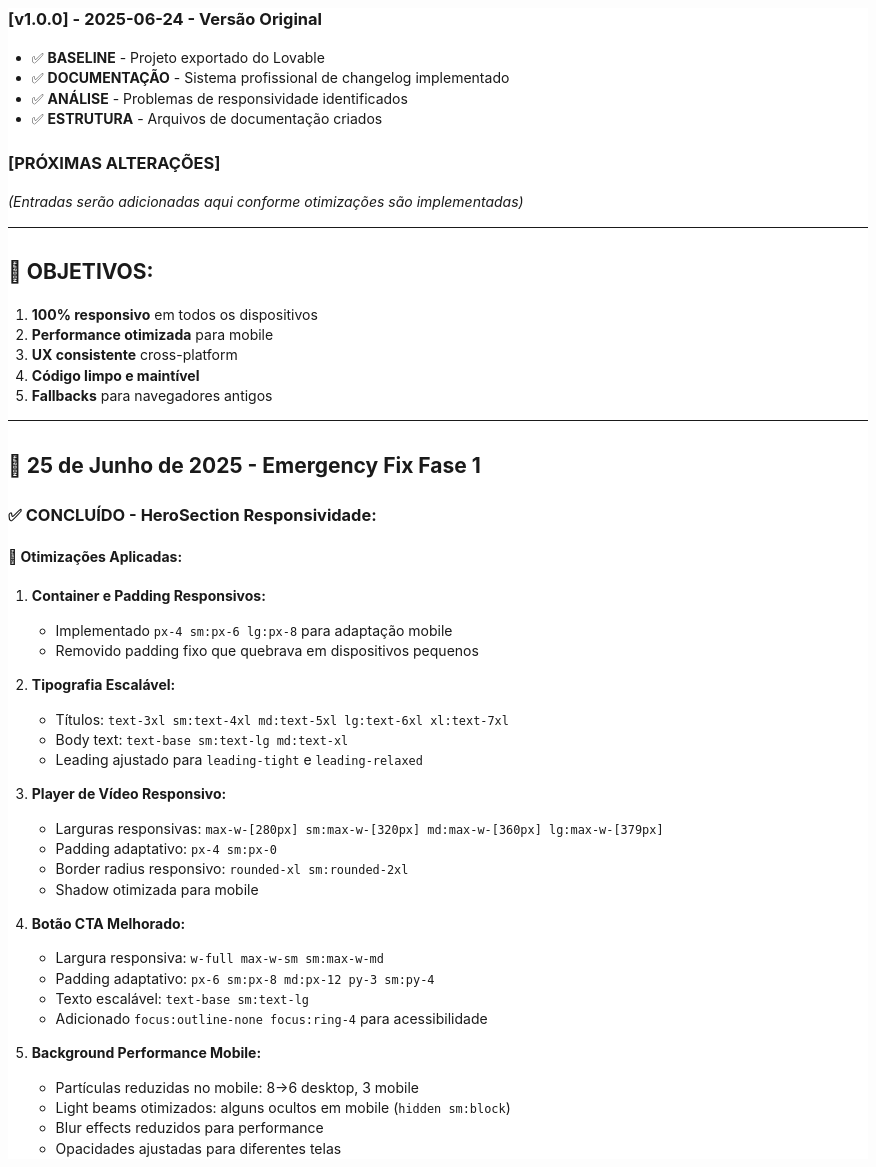 ### **[v1.0.0] - 2025-06-24 - Versão Original**

- ✅ **BASELINE** - Projeto exportado do Lovable
- ✅ **DOCUMENTAÇÃO** - Sistema profissional de changelog implementado
- ✅ **ANÁLISE** - Problemas de responsividade identificados
- ✅ **ESTRUTURA** - Arquivos de documentação criados

### **[PRÓXIMAS ALTERAÇÕES]**

_(Entradas serão adicionadas aqui conforme otimizações são implementadas)_

---

## 🎯 **OBJETIVOS:**

1. **100% responsivo** em todos os dispositivos
2. **Performance otimizada** para mobile
3. **UX consistente** cross-platform
4. **Código limpo e maintível**
5. **Fallbacks** para navegadores antigos

---

## 🎯 **25 de Junho de 2025 - Emergency Fix Fase 1**

### **✅ CONCLUÍDO - HeroSection Responsividade:**

#### **🔧 Otimizações Aplicadas:**

1. **Container e Padding Responsivos:**

   - Implementado `px-4 sm:px-6 lg:px-8` para adaptação mobile
   - Removido padding fixo que quebrava em dispositivos pequenos

2. **Tipografia Escalável:**

   - Títulos: `text-3xl sm:text-4xl md:text-5xl lg:text-6xl xl:text-7xl`
   - Body text: `text-base sm:text-lg md:text-xl`
   - Leading ajustado para `leading-tight` e `leading-relaxed`

3. **Player de Vídeo Responsivo:**

   - Larguras responsivas: `max-w-[280px] sm:max-w-[320px] md:max-w-[360px] lg:max-w-[379px]`
   - Padding adaptativo: `px-4 sm:px-0`
   - Border radius responsivo: `rounded-xl sm:rounded-2xl`
   - Shadow otimizada para mobile

4. **Botão CTA Melhorado:**

   - Largura responsiva: `w-full max-w-sm sm:max-w-md`
   - Padding adaptativo: `px-6 sm:px-8 md:px-12 py-3 sm:py-4`
   - Texto escalável: `text-base sm:text-lg`
   - Adicionado `focus:outline-none focus:ring-4` para acessibilidade

5. **Background Performance Mobile:**
   - Partículas reduzidas no mobile: 8→6 desktop, 3 mobile
   - Light beams otimizados: alguns ocultos em mobile (`hidden sm:block`)
   - Blur effects reduzidos para performance
   - Opacidades ajustadas para diferentes telas
